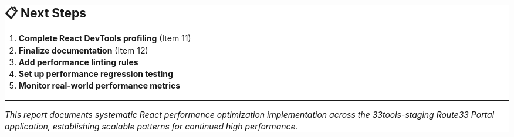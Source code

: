 
## 📋 **Next Steps**

1. **Complete React DevTools profiling** (Item 11)
2. **Finalize documentation** (Item 12)  
3. **Add performance linting rules**
4. **Set up performance regression testing**
5. **Monitor real-world performance metrics**

---

*This report documents systematic React performance optimization implementation across the 33tools-staging Route33 Portal application, establishing scalable patterns for continued high performance.*